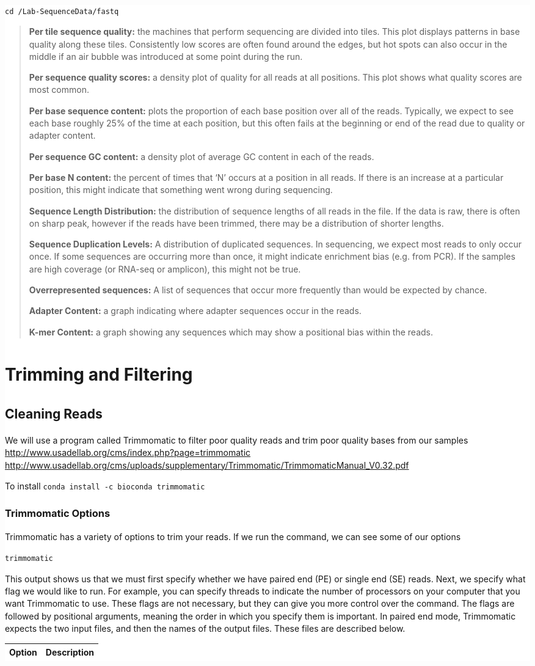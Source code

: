 ```cd /Lab-SequenceData/fastq```
>**Per tile sequence quality:** the machines that perform sequencing are divided into tiles. This plot displays patterns in base quality along these tiles. Consistently low scores are often found around the edges, but hot spots can also occur in the middle if an air bubble was introduced at some point during the run.
>
>**Per sequence quality scores:** a density plot of quality for all reads at all positions. This plot shows what quality scores are most common.
>
>**Per base sequence content:** plots the proportion of each base position over all of the reads. Typically, we expect to see each base roughly 25% of the time at each position, but this often fails at the beginning or end of the read due to quality or adapter content.
>
>**Per sequence GC content:** a density plot of average GC content in each of the reads.
>
>**Per base N content:** the percent of times that ‘N’ occurs at a position in all reads. If there is an increase at a particular position, this might indicate that something went wrong during sequencing.
>
>**Sequence Length Distribution:** the distribution of sequence lengths of all reads in the file. If the data is raw, there is often on sharp peak, however if the reads have been trimmed, there may be a distribution of shorter lengths.
>
>**Sequence Duplication Levels:** A distribution of duplicated sequences. In sequencing, we expect most reads to only occur once. If some sequences are occurring more than once, it might indicate enrichment bias (e.g. from PCR). If the samples are high coverage (or RNA-seq or amplicon), this might not be true.
>
>**Overrepresented sequences:** A list of sequences that occur more frequently than would be expected by chance.
>
>**Adapter Content:** a graph indicating where adapter sequences occur in the reads.
>
>**K-mer Content:** a graph showing any sequences which may show a positional bias within the reads.
>


# Trimming and Filtering
## Cleaning Reads
We will use a program called Trimmomatic to filter poor quality reads and trim poor quality bases from our samples
http://www.usadellab.org/cms/index.php?page=trimmomatic
http://www.usadellab.org/cms/uploads/supplementary/Trimmomatic/TrimmomaticManual_V0.32.pdf

To install ```conda install -c bioconda trimmomatic```

### Trimmomatic Options
Trimmomatic has a variety of options to trim your reads. If we run the command, we can see some of our options

```trimmomatic```

This output shows us that we must first specify whether we have paired end (PE) or single end (SE) reads. Next, we specify what flag we would like to run. For example, you can specify threads to indicate the number of processors on your computer that you want Trimmomatic to use. These flags are not necessary, but they can give you more control over the command. The flags are followed by positional arguments, meaning the order in which you specify them is important. In paired end mode, Trimmomatic expects the two input files, and then the names of the output files. These files are described below.

| Option |Description| 
| :----| :--------| 
```